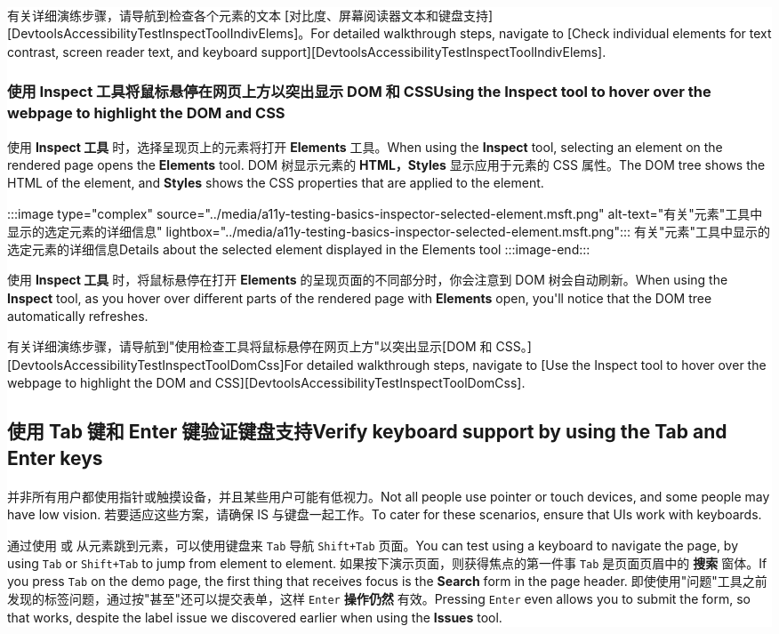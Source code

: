 <span data-ttu-id="53bfd-230">有关详细演练步骤，请导航到检查各个元素的文本 [对比度、屏幕阅读器文本和键盘支持][DevtoolsAccessibilityTestInspectToolIndivElems]。</span><span class="sxs-lookup"><span data-stu-id="53bfd-230">For detailed walkthrough steps, navigate to [Check individual elements for text contrast, screen reader text, and keyboard support][DevtoolsAccessibilityTestInspectToolIndivElems].</span></span>



### <a name="using-the-inspect-tool-to-hover-over-the-webpage-to-highlight-the-dom-and-css"></a><span data-ttu-id="53bfd-231">使用 Inspect 工具将鼠标悬停在网页上方以突出显示 DOM 和 CSS</span><span class="sxs-lookup"><span data-stu-id="53bfd-231">Using the Inspect tool to hover over the webpage to highlight the DOM and CSS</span></span>

<span data-ttu-id="53bfd-232">使用 **Inspect 工具** 时，选择呈现页上的元素将打开 **Elements** 工具。</span><span class="sxs-lookup"><span data-stu-id="53bfd-232">When using the **Inspect** tool, selecting an element on the rendered page opens the **Elements** tool.</span></span>  <span data-ttu-id="53bfd-233">DOM 树显示元素的 **HTML，Styles** 显示应用于元素的 CSS 属性。</span><span class="sxs-lookup"><span data-stu-id="53bfd-233">The DOM tree shows the HTML of the element, and **Styles** shows the CSS properties that are applied to the element.</span></span>

:::image type="complex" source="../media/a11y-testing-basics-inspector-selected-element.msft.png" alt-text="有关"元素"工具中显示的选定元素的详细信息" lightbox="../media/a11y-testing-basics-inspector-selected-element.msft.png":::
    <span data-ttu-id="53bfd-235">有关"元素"工具中显示的选定元素的详细信息</span><span class="sxs-lookup"><span data-stu-id="53bfd-235">Details about the selected element displayed in the Elements tool</span></span>
:::image-end:::

<span data-ttu-id="53bfd-236">使用 **Inspect 工具** 时，将鼠标悬停在打开 **Elements** 的呈现页面的不同部分时，你会注意到 DOM 树会自动刷新。</span><span class="sxs-lookup"><span data-stu-id="53bfd-236">When using the **Inspect** tool, as you hover over different parts of the rendered page with **Elements** open, you'll notice that the DOM tree automatically refreshes.</span></span>

<span data-ttu-id="53bfd-237">有关详细演练步骤，请导航到"使用检查工具将鼠标悬停在网页上方"以突出显示[DOM 和 CSS。][DevtoolsAccessibilityTestInspectToolDomCss]</span><span class="sxs-lookup"><span data-stu-id="53bfd-237">For detailed walkthrough steps, navigate to [Use the Inspect tool to hover over the webpage to highlight the DOM and CSS][DevtoolsAccessibilityTestInspectToolDomCss].</span></span>



## <a name="verify-keyboard-support-by-using-the-tab-and-enter-keys"></a><span data-ttu-id="53bfd-238">使用 Tab 键和 Enter 键验证键盘支持</span><span class="sxs-lookup"><span data-stu-id="53bfd-238">Verify keyboard support by using the Tab and Enter keys</span></span>

<span data-ttu-id="53bfd-239">并非所有用户都使用指针或触摸设备，并且某些用户可能有低视力。</span><span class="sxs-lookup"><span data-stu-id="53bfd-239">Not all people use pointer or touch devices, and some people may have low vision.</span></span> <span data-ttu-id="53bfd-240">若要适应这些方案，请确保 IS 与键盘一起工作。</span><span class="sxs-lookup"><span data-stu-id="53bfd-240">To cater for these scenarios, ensure that UIs work with keyboards.</span></span>

<span data-ttu-id="53bfd-241">通过使用 或 从元素跳到元素，可以使用键盘来 `Tab` 导航 `Shift+Tab` 页面。</span><span class="sxs-lookup"><span data-stu-id="53bfd-241">You can test using a keyboard to navigate the page, by using `Tab` or `Shift+Tab` to jump from element to element.</span></span>  <span data-ttu-id="53bfd-242">如果按下演示页面，则获得焦点的第一件事 `Tab` 是页面页眉中的 **搜索** 窗体。</span><span class="sxs-lookup"><span data-stu-id="53bfd-242">If you press `Tab` on the demo page, the first thing that receives focus is the **Search** form in the page header.</span></span>  <span data-ttu-id="53bfd-243">即使使用"问题"工具之前发现的标签问题，通过按"甚至"还可以提交表单，这样 `Enter` **操作仍然** 有效。</span><span class="sxs-lookup"><span data-stu-id="53bfd-243">Pressing `Enter` even allows you to submit the form, so that works, despite the label issue we discovered earlier when using the **Issues** tool.</span></span>
